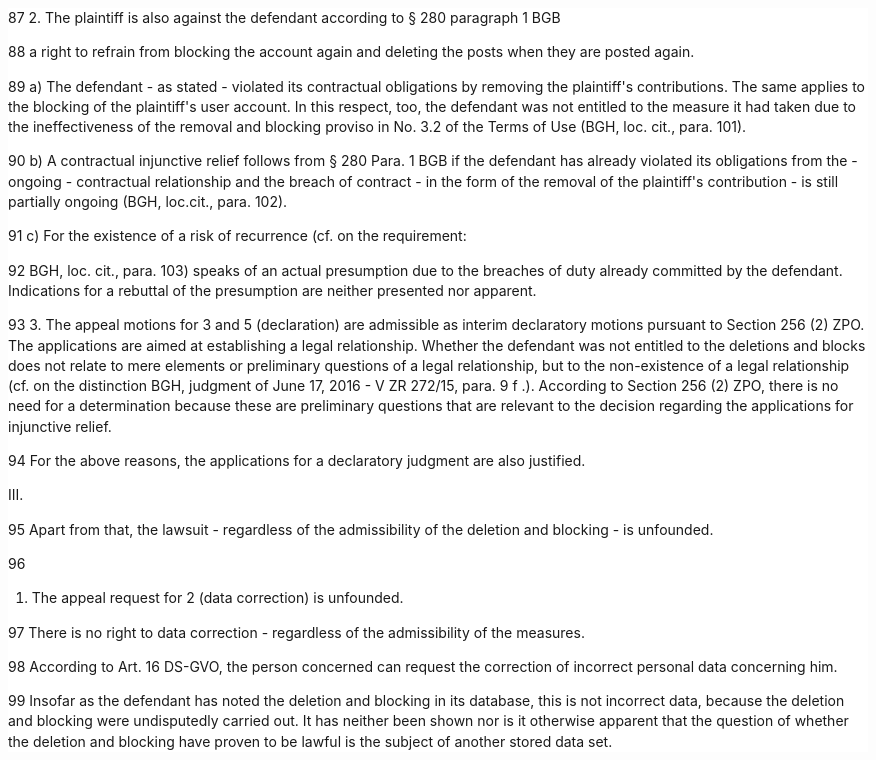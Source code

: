87
2. The plaintiff is also against the defendant according to § 280 paragraph 1 BGB

88
a right to refrain from blocking the account again and deleting the posts when they are posted again.

89
a) The defendant - as stated - violated its contractual obligations by removing the plaintiff's contributions. The same applies to the blocking of the plaintiff's user account. In this respect, too, the defendant was not entitled to the measure it had taken due to the ineffectiveness of the removal and blocking proviso in No. 3.2 of the Terms of Use (BGH, loc. cit., para. 101).

90
b) A contractual injunctive relief follows from § 280 Para. 1 BGB if the defendant has already violated its obligations from the - ongoing - contractual relationship and the breach of contract - in the form of the removal of the plaintiff's contribution - is still partially ongoing (BGH, loc.cit., para. 102).

91
c) For the existence of a risk of recurrence (cf. on the requirement:

92
BGH, loc. cit., para. 103) speaks of an actual presumption due to the breaches of duty already committed by the defendant. Indications for a rebuttal of the presumption are neither presented nor apparent.

93
3. The appeal motions for 3 and 5 (declaration) are admissible as interim declaratory motions pursuant to Section 256 (2) ZPO. The applications are aimed at establishing a legal relationship. Whether the defendant was not entitled to the deletions and blocks does not relate to mere elements or preliminary questions of a legal relationship, but to the non-existence of a legal relationship (cf. on the distinction BGH, judgment of June 17, 2016 - V ZR 272/15, para. 9 f .). According to Section 256 (2) ZPO, there is no need for a determination because these are preliminary questions that are relevant to the decision regarding the applications for injunctive relief.

94
For the above reasons, the applications for a declaratory judgment are also justified.

III.

95
Apart from that, the lawsuit - regardless of the admissibility of the deletion and blocking - is unfounded.

96
1. The appeal request for 2 (data correction) is unfounded.

97
There is no right to data correction - regardless of the admissibility of the measures.

98
According to Art. 16 DS-GVO, the person concerned can request the correction of incorrect personal data concerning him.

99
Insofar as the defendant has noted the deletion and blocking in its database, this is not incorrect data, because the deletion and blocking were undisputedly carried out. It has neither been shown nor is it otherwise apparent that the question of whether the deletion and blocking have proven to be lawful is the subject of another stored data set.
